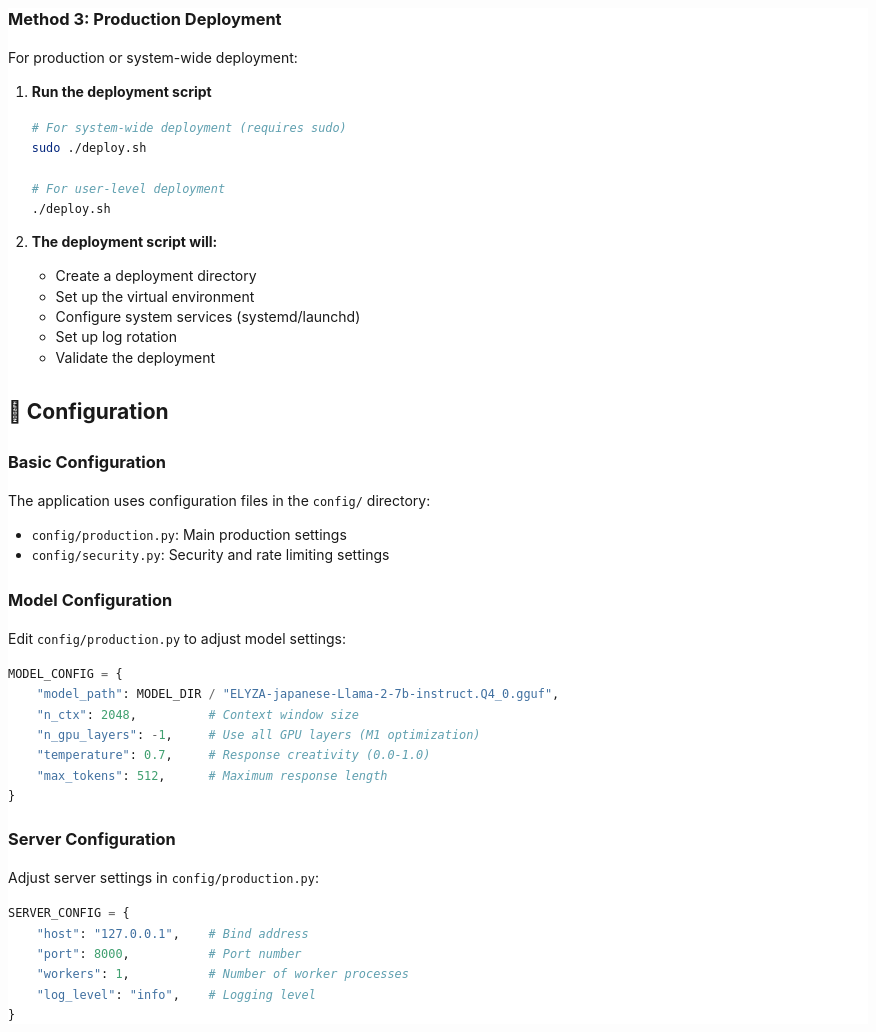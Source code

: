 ### Method 3: Production Deployment

For production or system-wide deployment:

1. **Run the deployment script**
   ```bash
   # For system-wide deployment (requires sudo)
   sudo ./deploy.sh
   
   # For user-level deployment
   ./deploy.sh
   ```

2. **The deployment script will:**
   - Create a deployment directory
   - Set up the virtual environment
   - Configure system services (systemd/launchd)
   - Set up log rotation
   - Validate the deployment

## 🔧 Configuration

### Basic Configuration

The application uses configuration files in the `config/` directory:

- `config/production.py`: Main production settings
- `config/security.py`: Security and rate limiting settings

### Model Configuration

Edit `config/production.py` to adjust model settings:

```python
MODEL_CONFIG = {
    "model_path": MODEL_DIR / "ELYZA-japanese-Llama-2-7b-instruct.Q4_0.gguf",
    "n_ctx": 2048,          # Context window size
    "n_gpu_layers": -1,     # Use all GPU layers (M1 optimization)
    "temperature": 0.7,     # Response creativity (0.0-1.0)
    "max_tokens": 512,      # Maximum response length
}
```

### Server Configuration

Adjust server settings in `config/production.py`:

```python
SERVER_CONFIG = {
    "host": "127.0.0.1",    # Bind address
    "port": 8000,           # Port number
    "workers": 1,           # Number of worker processes
    "log_level": "info",    # Logging level
}
```
